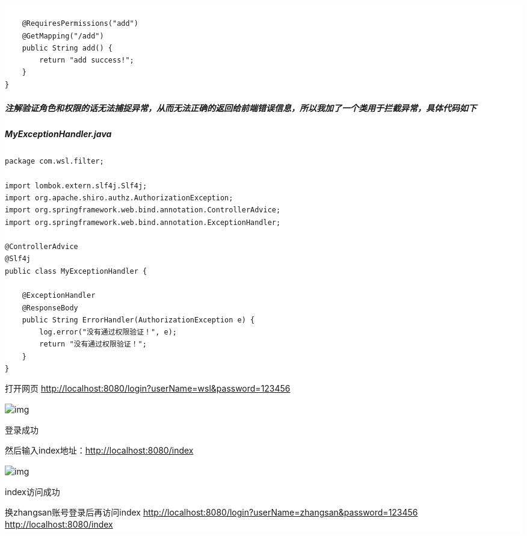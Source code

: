 ```

    @RequiresPermissions("add")
    @GetMapping("/add")
    public String add() {
        return "add success!";
    }
}
```

##### 注解验证角色和权限的话无法捕捉异常，从而无法正确的返回给前端错误信息，所以我加了一个类用于拦截异常，具体代码如下

##### MyExceptionHandler.java

```
package com.wsl.filter;

import lombok.extern.slf4j.Slf4j;
import org.apache.shiro.authz.AuthorizationException;
import org.springframework.web.bind.annotation.ControllerAdvice;
import org.springframework.web.bind.annotation.ExceptionHandler;

@ControllerAdvice
@Slf4j
public class MyExceptionHandler {

    @ExceptionHandler
    @ResponseBody
    public String ErrorHandler(AuthorizationException e) {
        log.error("没有通过权限验证！", e);
        return "没有通过权限验证！";
    }
}
```

打开网页 [http://localhost:8080/login?userName=wsl&password=123456](https://links.jianshu.com/go?to=http%3A%2F%2Flocalhost%3A8080%2Flogin%3FuserName%3Dwsl%26password%3D123456)

![img](//upload-images.jianshu.io/upload_images/15087669-bc8cae7048b8cf1a.png?imageMogr2/auto-orient/strip|imageView2/2/w/346/format/webp)

登录成功

然后输入index地址：[http://localhost:8080/index](https://links.jianshu.com/go?to=http%3A%2F%2Flocalhost%3A8080%2Findex)

![img](//upload-images.jianshu.io/upload_images/15087669-00c9c687c0818516.png?imageMogr2/auto-orient/strip|imageView2/2/w/379/format/webp)

index访问成功

换zhangsan账号登录后再访问index
[http://localhost:8080/login?userName=zhangsan&password=123456](https://links.jianshu.com/go?to=http%3A%2F%2Flocalhost%3A8080%2Flogin%3FuserName%3Dzhangsan%26password%3D123456)
[http://localhost:8080/index](https://links.jianshu.com/go?to=http%3A%2F%2Flocalhost%3A8080%2Findex)
